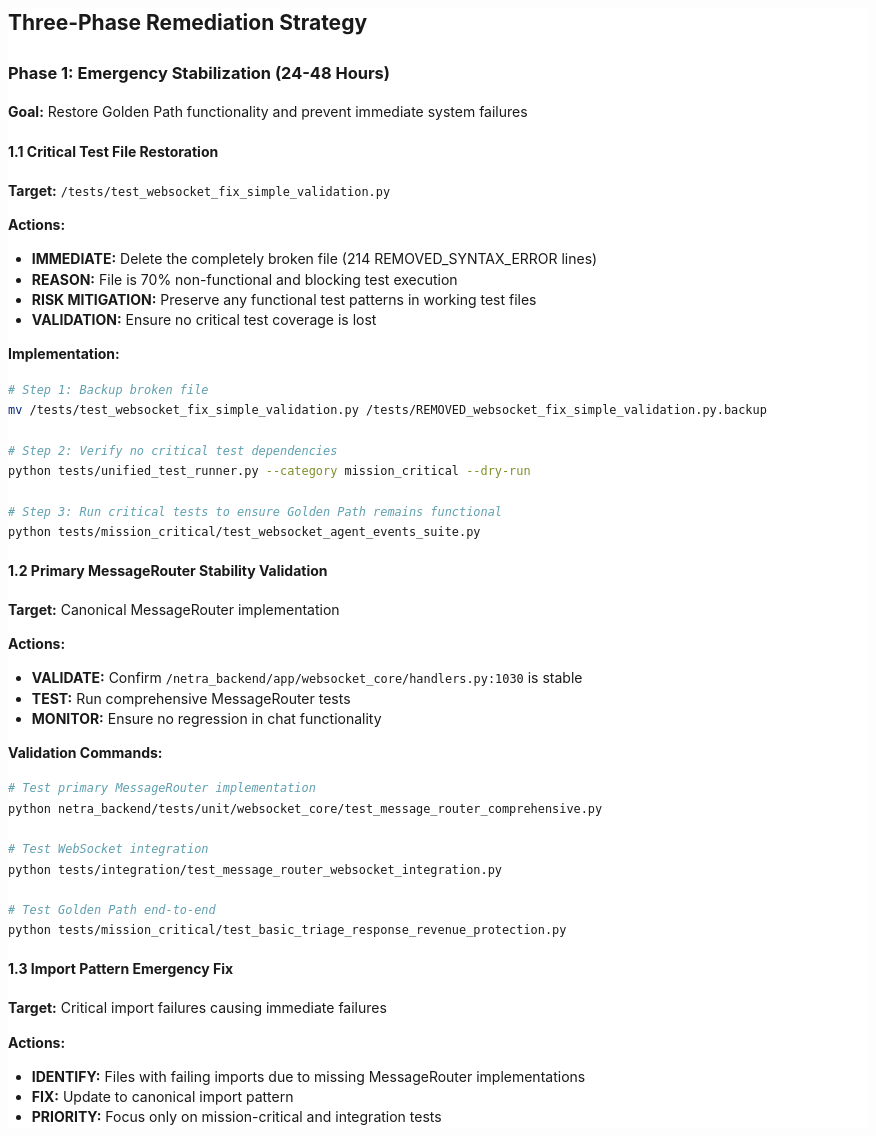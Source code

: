 
## Three-Phase Remediation Strategy

### Phase 1: Emergency Stabilization (24-48 Hours)
**Goal:** Restore Golden Path functionality and prevent immediate system failures

#### 1.1 Critical Test File Restoration
**Target:** `/tests/test_websocket_fix_simple_validation.py`

**Actions:**
- **IMMEDIATE:** Delete the completely broken file (214 REMOVED_SYNTAX_ERROR lines)
- **REASON:** File is 70% non-functional and blocking test execution
- **RISK MITIGATION:** Preserve any functional test patterns in working test files
- **VALIDATION:** Ensure no critical test coverage is lost

**Implementation:**
```bash
# Step 1: Backup broken file
mv /tests/test_websocket_fix_simple_validation.py /tests/REMOVED_websocket_fix_simple_validation.py.backup

# Step 2: Verify no critical test dependencies
python tests/unified_test_runner.py --category mission_critical --dry-run

# Step 3: Run critical tests to ensure Golden Path remains functional
python tests/mission_critical/test_websocket_agent_events_suite.py
```

#### 1.2 Primary MessageRouter Stability Validation
**Target:** Canonical MessageRouter implementation

**Actions:**
- **VALIDATE:** Confirm `/netra_backend/app/websocket_core/handlers.py:1030` is stable
- **TEST:** Run comprehensive MessageRouter tests
- **MONITOR:** Ensure no regression in chat functionality

**Validation Commands:**
```bash
# Test primary MessageRouter implementation
python netra_backend/tests/unit/websocket_core/test_message_router_comprehensive.py

# Test WebSocket integration
python tests/integration/test_message_router_websocket_integration.py

# Test Golden Path end-to-end
python tests/mission_critical/test_basic_triage_response_revenue_protection.py
```

#### 1.3 Import Pattern Emergency Fix
**Target:** Critical import failures causing immediate failures

**Actions:**
- **IDENTIFY:** Files with failing imports due to missing MessageRouter implementations
- **FIX:** Update to canonical import pattern
- **PRIORITY:** Focus only on mission-critical and integration tests
